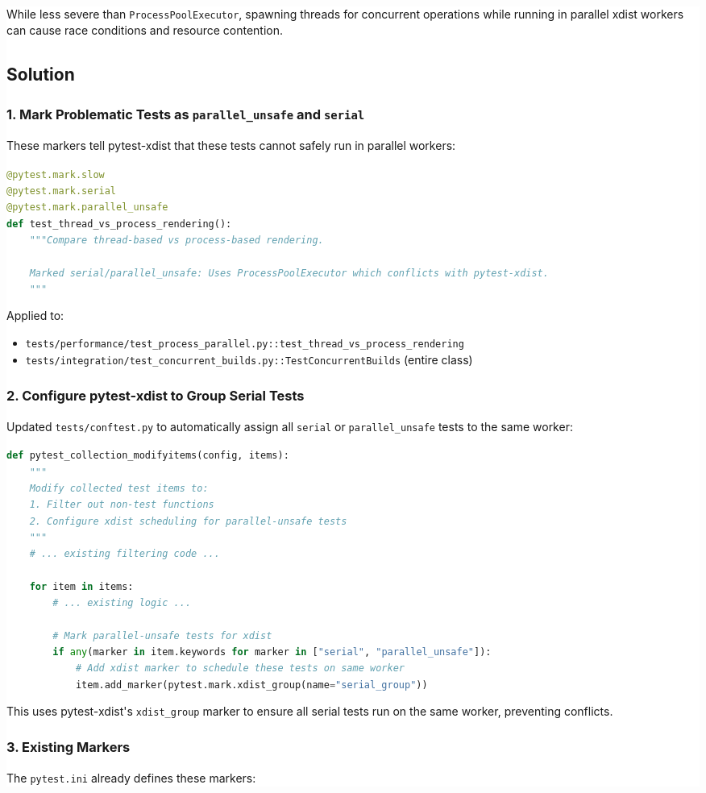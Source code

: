 While less severe than `ProcessPoolExecutor`, spawning threads for concurrent operations while running in parallel xdist workers can cause race conditions and resource contention.

## Solution

### 1. Mark Problematic Tests as `parallel_unsafe` and `serial`

These markers tell pytest-xdist that these tests cannot safely run in parallel workers:

```python
@pytest.mark.slow
@pytest.mark.serial
@pytest.mark.parallel_unsafe
def test_thread_vs_process_rendering():
    """Compare thread-based vs process-based rendering.

    Marked serial/parallel_unsafe: Uses ProcessPoolExecutor which conflicts with pytest-xdist.
    """
```

Applied to:
- `tests/performance/test_process_parallel.py::test_thread_vs_process_rendering`
- `tests/integration/test_concurrent_builds.py::TestConcurrentBuilds` (entire class)

### 2. Configure pytest-xdist to Group Serial Tests

Updated `tests/conftest.py` to automatically assign all `serial` or `parallel_unsafe` tests to the same worker:

```python
def pytest_collection_modifyitems(config, items):
    """
    Modify collected test items to:
    1. Filter out non-test functions
    2. Configure xdist scheduling for parallel-unsafe tests
    """
    # ... existing filtering code ...

    for item in items:
        # ... existing logic ...

        # Mark parallel-unsafe tests for xdist
        if any(marker in item.keywords for marker in ["serial", "parallel_unsafe"]):
            # Add xdist marker to schedule these tests on same worker
            item.add_marker(pytest.mark.xdist_group(name="serial_group"))
```

This uses pytest-xdist's `xdist_group` marker to ensure all serial tests run on the same worker, preventing conflicts.

### 3. Existing Markers

The `pytest.ini` already defines these markers:
